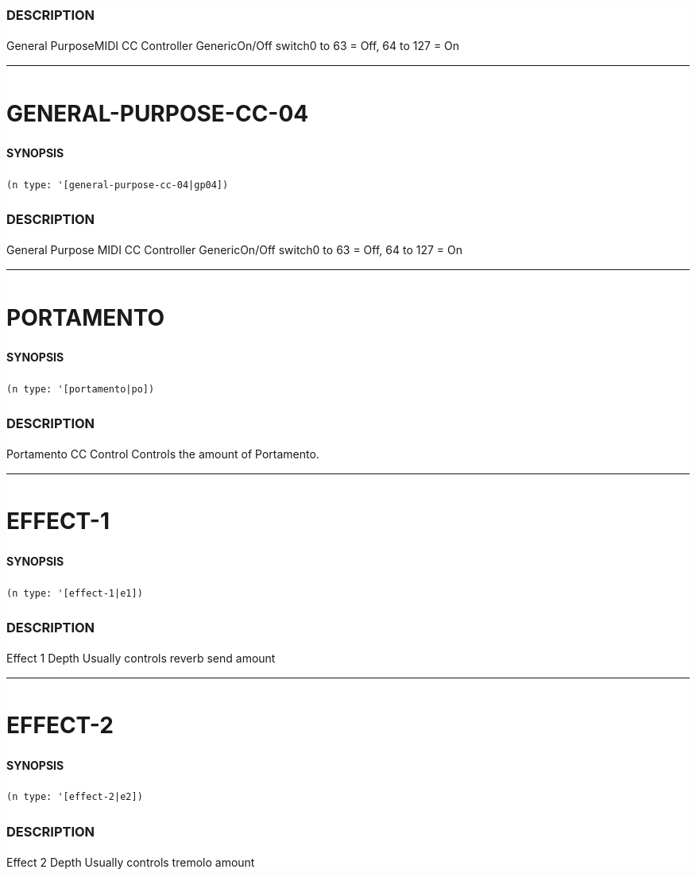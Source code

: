 ### DESCRIPTION ###
General PurposeMIDI CC Controller GenericOn/Off switch0 to 63 = Off, 64 to 127
= On



--------------------------------------------------------

GENERAL-PURPOSE-CC-04
====================

#### SYNOPSIS ####
    (n type: '[general-purpose-cc-04|gp04])

### DESCRIPTION ###
General Purpose MIDI CC Controller GenericOn/Off switch0 to 63 = Off, 64 to 127
= On



--------------------------------------------------------

PORTAMENTO
====================

#### SYNOPSIS ####
    (n type: '[portamento|po])

### DESCRIPTION ###
Portamento CC Control Controls the amount of Portamento.



--------------------------------------------------------

EFFECT-1
====================

#### SYNOPSIS ####
    (n type: '[effect-1|e1])

### DESCRIPTION ###
Effect 1 Depth Usually controls reverb send amount



--------------------------------------------------------

EFFECT-2
====================

#### SYNOPSIS ####
    (n type: '[effect-2|e2])

### DESCRIPTION ###
Effect 2 Depth Usually controls tremolo amount
